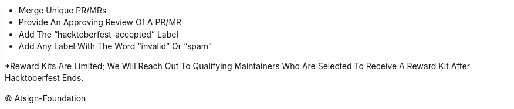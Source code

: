- Merge Unique PR/MRs
- Provide An Approving Review Of A PR/MR
- Add The “hacktoberfest-accepted” Label
- Add Any Label With The Word “invalid” Or “spam”

*Reward Kits Are Limited; We Will Reach Out To Qualifying Maintainers Who Are Selected To Receive A Reward Kit After Hacktoberfest Ends.

© Atsign-Foundation
